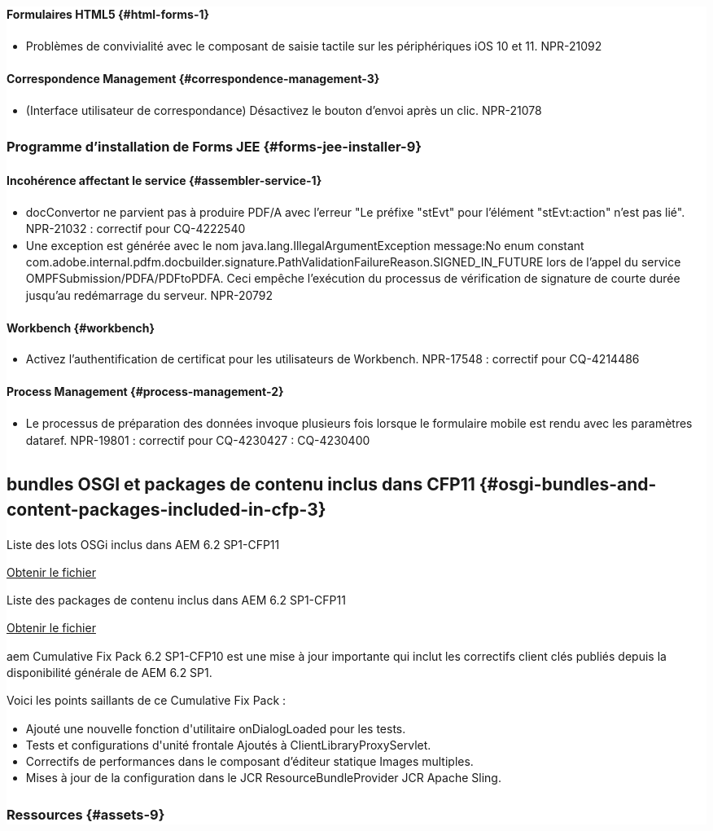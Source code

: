 #### Formulaires HTML5 {#html-forms-1}

* Problèmes de convivialité avec le composant de saisie tactile sur les périphériques iOS 10 et 11. NPR-21092

#### Correspondence Management {#correspondence-management-3}

* (Interface utilisateur de correspondance) Désactivez le bouton d’envoi après un clic. NPR-21078

### Programme d’installation de Forms JEE {#forms-jee-installer-9}

#### Incohérence affectant le service {#assembler-service-1}

* docConvertor ne parvient pas à produire PDF/A avec l’erreur &quot;Le préfixe &quot;stEvt&quot; pour l’élément &quot;stEvt:action&quot; n’est pas lié&quot;. NPR-21032 : correctif pour CQ-4222540
* Une exception est générée avec le nom java.lang.IllegalArgumentException message:No enum constant com.adobe.internal.pdfm.docbuilder.signature.PathValidationFailureReason.SIGNED_IN_FUTURE lors de l’appel du service OMPFSubmission/PDFA/PDFtoPDFA. Ceci empêche l’exécution du processus de vérification de signature de courte durée jusqu’au redémarrage du serveur. NPR-20792

#### Workbench {#workbench}

* Activez l’authentification de certificat pour les utilisateurs de Workbench. NPR-17548 : correctif pour CQ-4214486

#### Process Management {#process-management-2}

* Le processus de préparation des données invoque plusieurs fois lorsque le formulaire mobile est rendu avec les paramètres dataref. NPR-19801 : correctif pour CQ-4230427 : CQ-4230400

## bundles OSGI et packages de contenu inclus dans CFP11 {#osgi-bundles-and-content-packages-included-in-cfp-3}

Liste des lots OSGi inclus dans AEM 6.2 SP1-CFP11

[Obtenir le fichier](assets/do-not-localize/cfp11_bundlecomparsion-list.txt)

Liste des packages de contenu inclus dans AEM 6.2 SP1-CFP11

[Obtenir le fichier](assets/do-not-localize/cfp11_contentpackage-list.txt)

aem Cumulative Fix Pack 6.2 SP1-CFP10 est une mise à jour importante qui inclut les correctifs client clés publiés depuis la disponibilité générale de AEM 6.2 SP1.

Voici les points saillants de ce Cumulative Fix Pack :

* Ajouté une nouvelle fonction d&#39;utilitaire onDialogLoaded pour les tests.
* Tests et configurations d&#39;unité frontale Ajoutés à ClientLibraryProxyServlet.
* Correctifs de performances dans le composant d’éditeur statique Images multiples.
* Mises à jour de la configuration dans le JCR ResourceBundleProvider JCR Apache Sling.

### Ressources {#assets-9}
